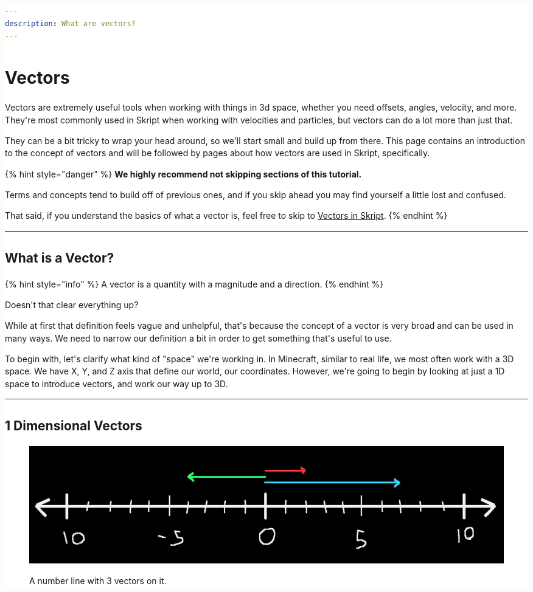```yaml
---
description: What are vectors?
---
```


# Vectors

Vectors are extremely useful tools when working with things in 3d space, whether you need offsets, angles, velocity, and more. They're most commonly used in Skript when working with velocities and particles, but vectors can do a lot more than just that.

They can be a bit tricky to wrap your head around, so we'll start small and build up from there. This page contains an introduction to the concept of vectors and will be followed by pages about how vectors are used in Skript, specifically.

{% hint style="danger" %}
**We highly recommend not skipping sections of this tutorial.**

&#x20;Terms and concepts tend to build off of previous ones, and if you skip ahead you may find yourself a little lost and confused.

That said, if you understand the basics of what a vector is, feel free to skip to [Vectors in Skript](vectors-in-skript/).
{% endhint %}

***

## What is a Vector?

{% hint style="info" %}
A vector is a quantity with a magnitude and a direction.
{% endhint %}

&#x20;Doesn't that clear everything up?

While at first that definition feels vague and unhelpful, that's because the concept of a vector is very broad and can be used in many ways. We need to narrow our definition a bit in order to get something that's useful to use.

To begin with, let's clarify what kind of "space" we're working in. In Minecraft, similar to real life, we most often work with a 3D space. We have X, Y, and Z axis that define our world, our coordinates. However, we're going to begin by looking at just a 1D space to introduce vectors, and work our way up to 3D.

***

## 1 Dimensional Vectors

<figure><img src="../../.gitbook/assets/NumberLineVector.jpg" alt=""><figcaption><p>A number line with 3 vectors on it.</p></figcaption></figure>
